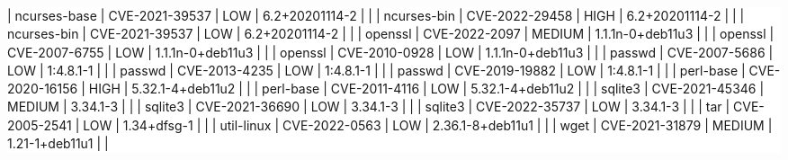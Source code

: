 | ncurses-base         |    CVE-2021-39537   |   LOW  |  6.2+20201114-2 |  |
| ncurses-bin         |    CVE-2022-29458   |   HIGH  |  6.2+20201114-2 |  |
| ncurses-bin         |    CVE-2021-39537   |   LOW  |  6.2+20201114-2 |  |
| openssl         |    CVE-2022-2097   |   MEDIUM  |  1.1.1n-0+deb11u3 |  |
| openssl         |    CVE-2007-6755   |   LOW  |  1.1.1n-0+deb11u3 |  |
| openssl         |    CVE-2010-0928   |   LOW  |  1.1.1n-0+deb11u3 |  |
| passwd         |    CVE-2007-5686   |   LOW  |  1:4.8.1-1 |  |
| passwd         |    CVE-2013-4235   |   LOW  |  1:4.8.1-1 |  |
| passwd         |    CVE-2019-19882   |   LOW  |  1:4.8.1-1 |  |
| perl-base         |    CVE-2020-16156   |   HIGH  |  5.32.1-4+deb11u2 |  |
| perl-base         |    CVE-2011-4116   |   LOW  |  5.32.1-4+deb11u2 |  |
| sqlite3         |    CVE-2021-45346   |   MEDIUM  |  3.34.1-3 |  |
| sqlite3         |    CVE-2021-36690   |   LOW  |  3.34.1-3 |  |
| sqlite3         |    CVE-2022-35737   |   LOW  |  3.34.1-3 |  |
| tar         |    CVE-2005-2541   |   LOW  |  1.34+dfsg-1 |  |
| util-linux         |    CVE-2022-0563   |   LOW  |  2.36.1-8+deb11u1 |  |
| wget         |    CVE-2021-31879   |   MEDIUM  |  1.21-1+deb11u1 |  |

